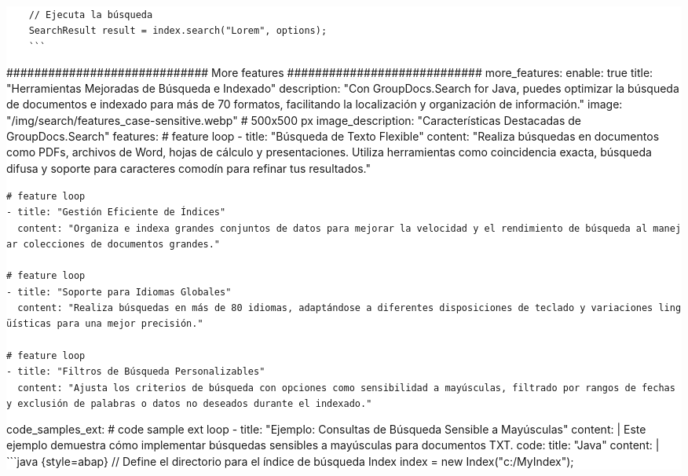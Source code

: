         // Ejecuta la búsqueda
        SearchResult result = index.search("Lorem", options);
        ```            

############################# More features ############################
more_features:
  enable: true
  title: "Herramientas Mejoradas de Búsqueda e Indexado"
  description: "Con GroupDocs.Search for Java, puedes optimizar la búsqueda de documentos e indexado para más de 70 formatos, facilitando la localización y organización de información."
  image: "/img/search/features_case-sensitive.webp" # 500x500 px
  image_description: "Características Destacadas de GroupDocs.Search"
  features:
    # feature loop
    - title: "Búsqueda de Texto Flexible"
      content: "Realiza búsquedas en documentos como PDFs, archivos de Word, hojas de cálculo y presentaciones. Utiliza herramientas como coincidencia exacta, búsqueda difusa y soporte para caracteres comodín para refinar tus resultados."

    # feature loop
    - title: "Gestión Eficiente de Índices"
      content: "Organiza e indexa grandes conjuntos de datos para mejorar la velocidad y el rendimiento de búsqueda al manejar colecciones de documentos grandes."

    # feature loop
    - title: "Soporte para Idiomas Globales"
      content: "Realiza búsquedas en más de 80 idiomas, adaptándose a diferentes disposiciones de teclado y variaciones lingüísticas para una mejor precisión."

    # feature loop
    - title: "Filtros de Búsqueda Personalizables"
      content: "Ajusta los criterios de búsqueda con opciones como sensibilidad a mayúsculas, filtrado por rangos de fechas y exclusión de palabras o datos no deseados durante el indexado."
      
  code_samples_ext:
    # code sample ext loop
    - title: "Ejemplo: Consultas de Búsqueda Sensible a Mayúsculas"
      content: |
        Este ejemplo demuestra cómo implementar búsquedas sensibles a mayúsculas para documentos TXT.
      code:
        title: "Java"
        content: |
          ```java {style=abap}
          // Define el directorio para el índice de búsqueda
          Index index = new Index("c:/MyIndex");
              